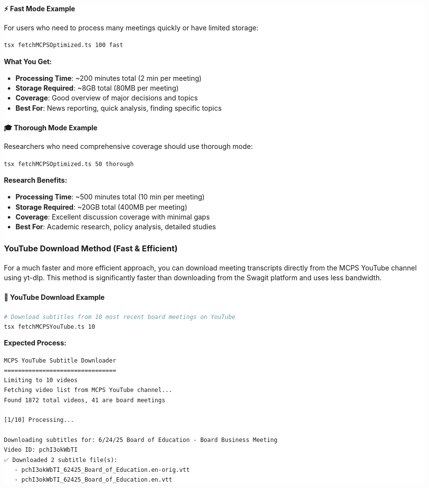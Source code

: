 #### ⚡ Fast Mode Example

For users who need to process many meetings quickly or have limited storage:

```bash
tsx fetchMCPSOptimized.ts 100 fast
```

**What You Get:**
- **Processing Time**: ~200 minutes total (2 min per meeting)
- **Storage Required**: ~8GB total (80MB per meeting)
- **Coverage**: Good overview of major decisions and topics
- **Best For**: News reporting, quick analysis, finding specific topics

#### 🎓 Thorough Mode Example

Researchers who need comprehensive coverage should use thorough mode:

```bash
tsx fetchMCPSOptimized.ts 50 thorough
```

**Research Benefits:**
- **Processing Time**: ~500 minutes total (10 min per meeting)
- **Storage Required**: ~20GB total (400MB per meeting)
- **Coverage**: Excellent discussion coverage with minimal gaps
- **Best For**: Academic research, policy analysis, detailed studies

### YouTube Download Method (Fast & Efficient)

For a much faster and more efficient approach, you can download meeting transcripts directly from the MCPS YouTube channel using yt-dlp. This method is significantly faster than downloading from the Swagit platform and uses less bandwidth.

#### 🎥 YouTube Download Example

```bash
# Download subtitles from 10 most recent board meetings on YouTube
tsx fetchMCPSYouTube.ts 10
```

**Expected Process:**
```
MCPS YouTube Subtitle Downloader
================================
Limiting to 10 videos
Fetching video list from MCPS YouTube channel...
Found 1872 total videos, 41 are board meetings

[1/10] Processing...

Downloading subtitles for: 6/24/25 Board of Education - Board Business Meeting
Video ID: pchI3okWbTI
✅ Downloaded 2 subtitle file(s):
   - pchI3okWbTI_62425_Board_of_Education.en-orig.vtt
   - pchI3okWbTI_62425_Board_of_Education.en.vtt
```
